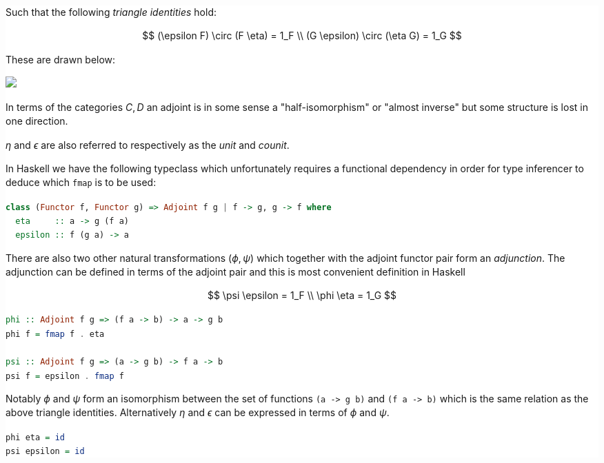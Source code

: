 Such that the following *triangle identities* hold:

$$
(\epsilon F) \circ (F \eta) = 1_F  \\
(G \epsilon) \circ (\eta G) = 1_G 
$$

These are drawn below:

<p>
<img src="/images/string9.png"/>
</p>

In terms of the categories $C,D$ an adjoint is in some sense a
"half-isomorphism" or "almost inverse" but some structure is lost
in one direction.

$\eta$ and $\epsilon$ are also referred to respectively as the
*unit* and *counit*.

In Haskell we have the following typeclass which unfortunately
requires a functional dependency in order for type inferencer to
deduce which ``fmap`` is to be used:

```haskell
class (Functor f, Functor g) => Adjoint f g | f -> g, g -> f where
  eta     :: a -> g (f a)
  epsilon :: f (g a) -> a
```

There are also two other natural transformations ($\phi, \psi$)
which together with the adjoint functor pair form an
*adjunction*.  The adjunction can be defined in terms of the
adjoint pair and this is most convenient definition in Haskell

$$
\psi \epsilon = 1_F \\
\phi \eta = 1_G 
$$

```haskell
phi :: Adjoint f g => (f a -> b) -> a -> g b
phi f = fmap f . eta

psi :: Adjoint f g => (a -> g b) -> f a -> b
psi f = epsilon . fmap f
```

Notably $\phi$ and $\psi$ form an isomorphism between the set of
functions ``(a -> g b)`` and ``(f a -> b)`` which is the same
relation as the above triangle identities. Alternatively $\eta$
and $\epsilon$ can be expressed in terms of $\phi$ and $\psi$.

```haskell
phi eta = id
psi epsilon = id 
```
